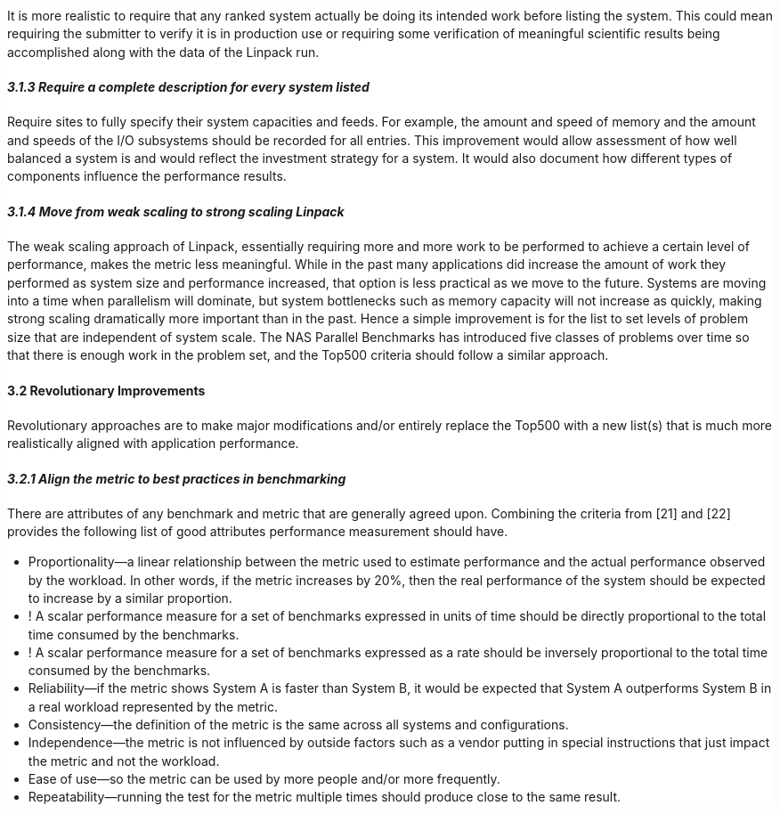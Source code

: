 It is more realistic to require that any ranked system actually be doing its intended work before listing the system. This could mean requiring the submitter to verify it is in production use or requiring some verification of meaningful scientific results being accomplished along with the data of the Linpack run.

#### *3.1.3 Require a complete description for every system listed*

Require sites to fully specify their system capacities and feeds. For example, the amount and speed of memory and the amount and speeds of the I/O subsystems should be recorded for all entries. This improvement would allow assessment of how well balanced a system is and would reflect the investment strategy for a system. It would also document how different types of components influence the performance results.

#### *3.1.4 Move from weak scaling to strong scaling Linpack*

The weak scaling approach of Linpack, essentially requiring more and more work to be performed to achieve a certain level of performance, makes the metric less meaningful. While in the past many applications did increase the amount of work they performed as system size and performance increased, that option is less practical as we move to the future. Systems are moving into a time when parallelism will dominate, but system bottlenecks such as memory capacity will not increase as quickly, making strong scaling dramatically more important than in the past. Hence a simple improvement is for the list to set levels of problem size that are independent of system scale. The NAS Parallel Benchmarks has introduced five classes of problems over time so that there is enough work in the problem set, and the Top500 criteria should follow a similar approach.

#### 3.2 **Revolutionary Improvements**

Revolutionary approaches are to make major modifications and/or entirely replace the Top500 with a new list(s) that is much more realistically aligned with application performance.

#### *3.2.1 Align the metric to best practices in benchmarking*

There are attributes of any benchmark and metric that are generally agreed upon. Combining the criteria from [21] and [22] provides the following list of good attributes performance measurement should have.

- Proportionality—a linear relationship between the metric used to estimate performance and the actual performance observed by the workload. In other words, if the metric increases by 20%, then the real performance of the system should be expected to increase by a similar proportion.
- ! A scalar performance measure for a set of benchmarks expressed in units of time should be directly proportional to the total time consumed by the benchmarks.
- ! A scalar performance measure for a set of benchmarks expressed as a rate should be inversely proportional to the total time consumed by the benchmarks.
- Reliability—if the metric shows System A is faster than System B, it would be expected that System A outperforms System B in a real workload represented by the metric.
- Consistency—the definition of the metric is the same across all systems and configurations.
- Independence—the metric is not influenced by outside factors such as a vendor putting in special instructions that just impact the metric and not the workload.
- Ease of use—so the metric can be used by more people and/or more frequently.
- Repeatability—running the test for the metric multiple times should produce close to the same result.
